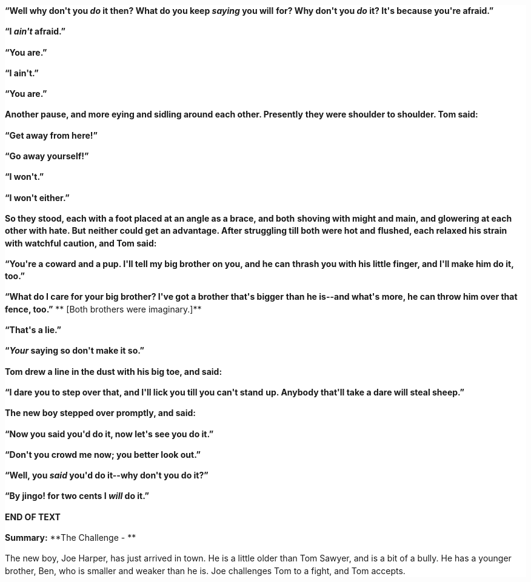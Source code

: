 **“Well why don't you _do_ it then? What do you keep _saying_ you will**
**for? Why don't you _do_ it? It's because you're afraid.”**

**“I _ain't_ afraid.”**

**“You are.”**

**“I ain't.”**

**“You are.”**

**Another pause, and more eying and sidling around each other. Presently**
**they were shoulder to shoulder. Tom said:**

**“Get away from here!”**

**“Go away yourself!”**

**“I won't.”**

**“I won't either.”**

**So they stood, each with a foot placed at an angle as a brace, and both**
**shoving with might and main, and glowering at each other with hate. But**
**neither could get an advantage. After struggling till both were hot and**
**flushed, each relaxed his strain with watchful caution, and Tom said:**

**“You're a coward and a pup. I'll tell my big brother on you, and he can**
**thrash you with his little finger, and I'll make him do it, too.”**

**“What do I care for your big brother? I've got a brother that's bigger**
**than he is--and what's more, he can throw him over that fence, too.”**
** [Both brothers were imaginary.]**

**“That's a lie.”**

**“_Your_ saying so don't make it so.”**

**Tom drew a line in the dust with his big toe, and said:**

**“I dare you to step over that, and I'll lick you till you can't stand**
**up. Anybody that'll take a dare will steal sheep.”**

**The new boy stepped over promptly, and said:**

**“Now you said you'd do it, now let's see you do it.”**

**“Don't you crowd me now; you better look out.”**

**“Well, you _said_ you'd do it--why don't you do it?”**

**“By jingo! for two cents I _will_ do it.”**

**END OF TEXT**

**Summary:**
**The Challenge - **

The new boy, Joe Harper, has just arrived in town. He is a little older than Tom Sawyer, and is a bit of a bully. He has a younger brother, Ben, who is smaller and weaker than he is. Joe challenges Tom to a fight, and Tom accepts.
